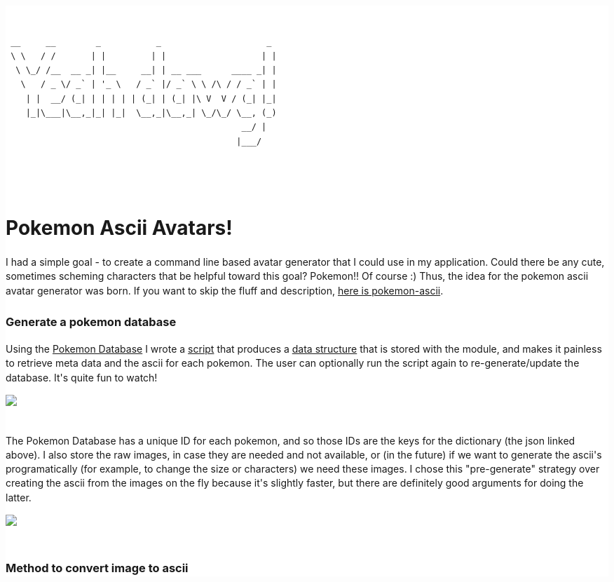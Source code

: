 
<pre>
<code>

 __     __        _           _                     _ 
 \ \   / /       | |         | |                   | |
  \ \_/ /__  __ _| |__     __| | __ ___      ____ _| |
   \   / _ \/ _` | '_ \   / _` |/ _` \ \ /\ / / _` | |
    | |  __/ (_| | | | | | (_| | (_| |\ V  V / (_| |_|
    |_|\___|\__,_|_| |_|  \__,_|\__,_| \_/\_/ \__, (_)
                                               __/ |  
                                              |___/   
</code>
</pre><br>




# Pokemon Ascii Avatars!
I had a simple goal - to create a command line based avatar generator that I could use in my application. Could there be any cute, sometimes scheming characters that be helpful toward this goal? Pokemon!! Of course :) Thus, the idea for the pokemon ascii avatar generator was born. If you want to skip the fluff and description, <a href="https://github.com/vsoch/pokemon-ascii" target="_">here is pokemon-ascii</a>.

### Generate a pokemon database
Using the <a href="http://pokemondb.net/pokedex/national" target="_blank">Pokemon Database</a> I wrote a <a href="https://github.com/vsoch/pokemon-ascii/blob/master/scripts/make_db.py" target="_blank">script</a> that produces a <a href="https://raw.githubusercontent.com/vsoch/pokemon-ascii/master/pokemon/database/pokemons.json" target="_blank">data structure</a> that is stored with the module, and makes it painless to retrieve meta data and the ascii for each pokemon. The user can optionally run the script again to re-generate/update the database. It's quite fun to watch!

<div>
    <img src="https://github.com/vsoch/pokemon-ascii/raw/master/img/generation.gif" style="width:1000px"/>
</div><br>

The Pokemon Database has a unique ID for each pokemon, and so those IDs are the keys for the dictionary (the json linked above). I also store the raw images, in case they are needed and not available, or (in the future) if we want to generate the ascii's programatically (for example, to change the size or characters) we need these images. I chose this "pre-generate" strategy over creating the ascii from the images on the fly because it's slightly faster, but there are definitely good arguments for doing the latter.

<div>
    <img src="/v1/assets/images/posts/pokemon-ascii/pokemon.png" style="width:1000px"/>
</div><br>


### Method to convert image to ascii
